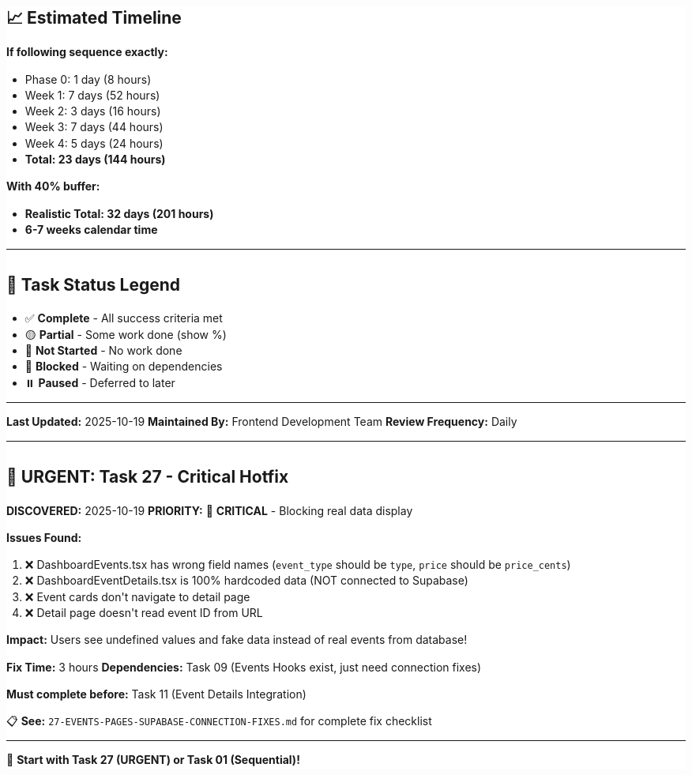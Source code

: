 
## 📈 Estimated Timeline

**If following sequence exactly:**
- Phase 0: 1 day (8 hours)
- Week 1: 7 days (52 hours)
- Week 2: 3 days (16 hours)
- Week 3: 7 days (44 hours)
- Week 4: 5 days (24 hours)
- **Total: 23 days (144 hours)**

**With 40% buffer:**
- **Realistic Total: 32 days (201 hours)**
- **6-7 weeks calendar time**

---

## 🔄 Task Status Legend

- ✅ **Complete** - All success criteria met
- 🟡 **Partial** - Some work done (show %)
- 🔴 **Not Started** - No work done
- 🚧 **Blocked** - Waiting on dependencies
- ⏸️ **Paused** - Deferred to later

---

**Last Updated:** 2025-10-19
**Maintained By:** Frontend Development Team
**Review Frequency:** Daily

---

## 🚨 **URGENT: Task 27 - Critical Hotfix**

**DISCOVERED:** 2025-10-19
**PRIORITY:** 🔴 **CRITICAL** - Blocking real data display

**Issues Found:**
1. ❌ DashboardEvents.tsx has wrong field names (`event_type` should be `type`, `price` should be `price_cents`)
2. ❌ DashboardEventDetails.tsx is 100% hardcoded data (NOT connected to Supabase)
3. ❌ Event cards don't navigate to detail page
4. ❌ Detail page doesn't read event ID from URL

**Impact:** Users see undefined values and fake data instead of real events from database!

**Fix Time:** 3 hours
**Dependencies:** Task 09 (Events Hooks exist, just need connection fixes)

**Must complete before:** Task 11 (Event Details Integration)

📋 **See:** `27-EVENTS-PAGES-SUPABASE-CONNECTION-FIXES.md` for complete fix checklist

---

🚀 **Start with Task 27 (URGENT) or Task 01 (Sequential)!**
